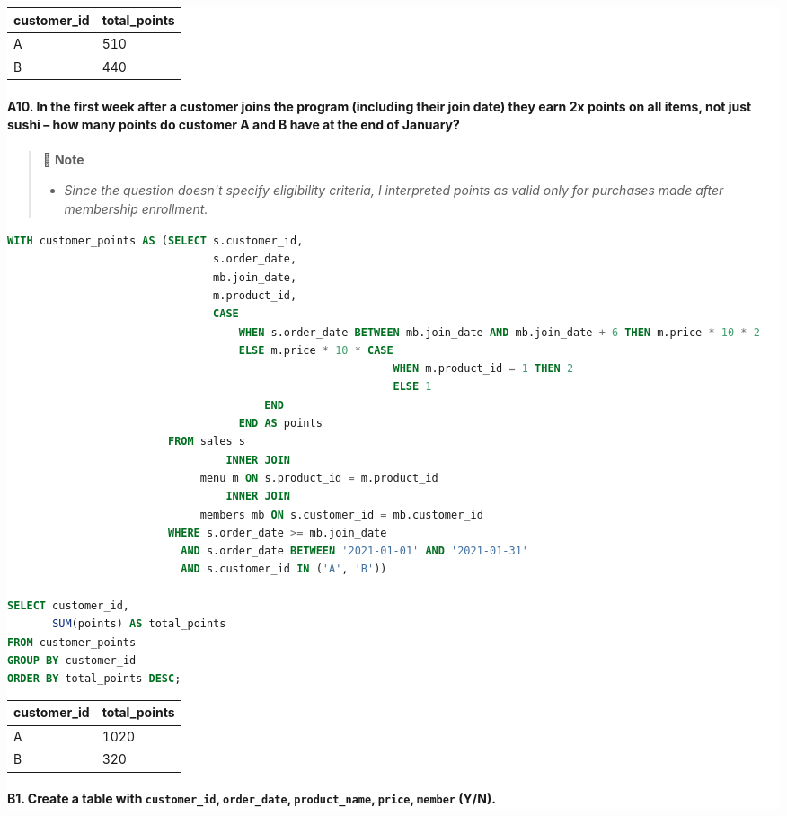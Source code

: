 | customer\_id | total\_points |
| ------------ | ------------- |
| A            | 510           |
| B            | 440           |

<a id="a10"></a>
#### A10. In the first week after a customer joins the program (including their join date) they earn 2x points on all items, not just sushi – how many points do customer A and B have at the end of January?
> 💬 **Note**
> - *Since the question doesn't specify eligibility criteria, I interpreted points as valid only for purchases made after membership enrollment.*

```sql
WITH customer_points AS (SELECT s.customer_id,
                                s.order_date,
                                mb.join_date,
                                m.product_id,
                                CASE
                                    WHEN s.order_date BETWEEN mb.join_date AND mb.join_date + 6 THEN m.price * 10 * 2
                                    ELSE m.price * 10 * CASE
                                                            WHEN m.product_id = 1 THEN 2
                                                            ELSE 1
                                        END
                                    END AS points
                         FROM sales s
                                  INNER JOIN
                              menu m ON s.product_id = m.product_id
                                  INNER JOIN
                              members mb ON s.customer_id = mb.customer_id
                         WHERE s.order_date >= mb.join_date
                           AND s.order_date BETWEEN '2021-01-01' AND '2021-01-31'
                           AND s.customer_id IN ('A', 'B'))

SELECT customer_id,
       SUM(points) AS total_points
FROM customer_points
GROUP BY customer_id
ORDER BY total_points DESC;
```

| customer\_id | total\_points |
| ------------ | ------------- |
| A            | 1020          |
| B            | 320           |


<a id="b1"></a>
#### B1. Create a table with `customer_id`, `order_date`, `product_name`, `price`, `member` (Y/N).
